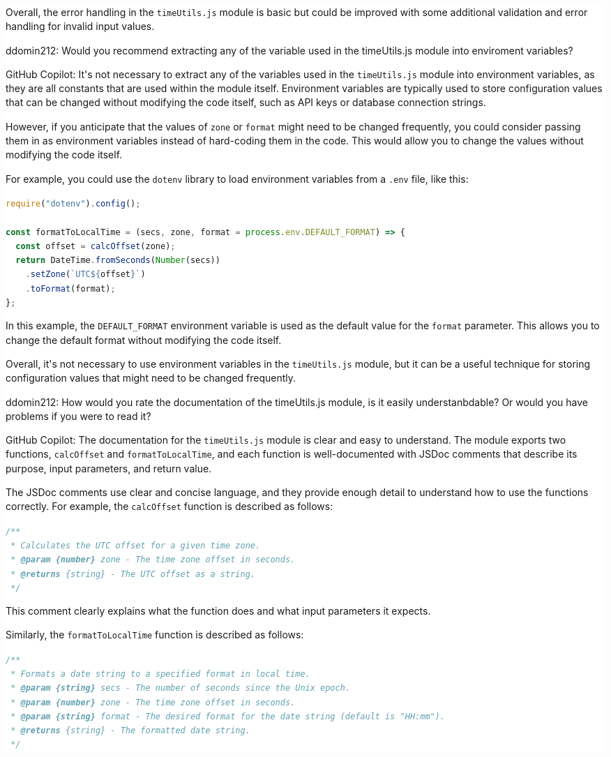 Overall, the error handling in the `timeUtils.js` module is basic but could be improved with some additional validation and error handling for invalid input values.

ddomin212: Would you recommend extracting any of the variable used in the timeUtils.js module into enviroment variables?

GitHub Copilot: It's not necessary to extract any of the variables used in the `timeUtils.js` module into environment variables, as they are all constants that are used within the module itself. Environment variables are typically used to store configuration values that can be changed without modifying the code itself, such as API keys or database connection strings.

However, if you anticipate that the values of `zone` or `format` might need to be changed frequently, you could consider passing them in as environment variables instead of hard-coding them in the code. This would allow you to change the values without modifying the code itself.

For example, you could use the `dotenv` library to load environment variables from a `.env` file, like this:

```javascript
require("dotenv").config();

const formatToLocalTime = (secs, zone, format = process.env.DEFAULT_FORMAT) => {
  const offset = calcOffset(zone);
  return DateTime.fromSeconds(Number(secs))
    .setZone(`UTC${offset}`)
    .toFormat(format);
};
```

In this example, the `DEFAULT_FORMAT` environment variable is used as the default value for the `format` parameter. This allows you to change the default format without modifying the code itself.

Overall, it's not necessary to use environment variables in the `timeUtils.js` module, but it can be a useful technique for storing configuration values that might need to be changed frequently.

ddomin212: How would you rate the documentation of the timeUtils.js module, is it easily understanbdable? Or would you have problems if you were to read it?

GitHub Copilot: The documentation for the `timeUtils.js` module is clear and easy to understand. The module exports two functions, `calcOffset` and `formatToLocalTime`, and each function is well-documented with JSDoc comments that describe its purpose, input parameters, and return value.

The JSDoc comments use clear and concise language, and they provide enough detail to understand how to use the functions correctly. For example, the `calcOffset` function is described as follows:

```javascript
/**
 * Calculates the UTC offset for a given time zone.
 * @param {number} zone - The time zone offset in seconds.
 * @returns {string} - The UTC offset as a string.
 */
```

This comment clearly explains what the function does and what input parameters it expects.

Similarly, the `formatToLocalTime` function is described as follows:

```javascript
/**
 * Formats a date string to a specified format in local time.
 * @param {string} secs - The number of seconds since the Unix epoch.
 * @param {number} zone - The time zone offset in seconds.
 * @param {string} format - The desired format for the date string (default is "HH:mm").
 * @returns {string} - The formatted date string.
 */
```
